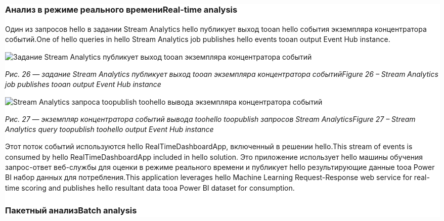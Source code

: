 ### <a name="real-time-analysis"></a><span data-ttu-id="f96c2-414">Анализ в режиме реального времени</span><span class="sxs-lookup"><span data-stu-id="f96c2-414">Real-time analysis</span></span>
<span data-ttu-id="f96c2-415">Один из запросов hello в задании Stream Analytics hello публикует выход tooan hello события экземпляра концентратора событий.</span><span class="sxs-lookup"><span data-stu-id="f96c2-415">One of hello queries in hello Stream Analytics job publishes hello events tooan output Event Hub instance.</span></span> 

![Задание Stream Analytics публикует выход tooan экземпляра концентратора событий](./media/cortana-analytics-playbook-vehicle-telemetry-deep-dive/fig25-vehicle-telematics-stream-analytics-job-publishes-output-event-hub.png)

<span data-ttu-id="f96c2-417">*Рис. 26 — задание Stream Analytics публикует выход tooan экземпляра концентратора событий*</span><span class="sxs-lookup"><span data-stu-id="f96c2-417">*Figure 26 – Stream Analytics job publishes tooan output Event Hub instance*</span></span>

![Stream Analytics запроса toopublish toohello вывода экземпляра концентратора событий](./media/cortana-analytics-playbook-vehicle-telemetry-deep-dive/fig26-vehicle-telematics-stream-analytics-query-publish-output-event-hub.png)

<span data-ttu-id="f96c2-419">*Рис. 27 — экземпляр концентратора событий вывода toohello toopublish запросов Stream Analytics*</span><span class="sxs-lookup"><span data-stu-id="f96c2-419">*Figure 27 – Stream Analytics query toopublish toohello output Event Hub instance*</span></span>

<span data-ttu-id="f96c2-420">Этот поток событий используются hello RealTimeDashboardApp, включенный в решении hello.</span><span class="sxs-lookup"><span data-stu-id="f96c2-420">This stream of events is consumed by hello RealTimeDashboardApp included in hello solution.</span></span> <span data-ttu-id="f96c2-421">Это приложение использует hello машины обучения запрос-ответ веб-службы для оценки в режиме реального времени и публикует hello результирующие данные tooa Power BI набор данных для потребления.</span><span class="sxs-lookup"><span data-stu-id="f96c2-421">This application leverages hello Machine Learning Request-Response web service for real-time scoring and publishes hello resultant data tooa Power BI dataset for consumption.</span></span> 

### <a name="batch-analysis"></a><span data-ttu-id="f96c2-422">Пакетный анализ</span><span class="sxs-lookup"><span data-stu-id="f96c2-422">Batch analysis</span></span>
